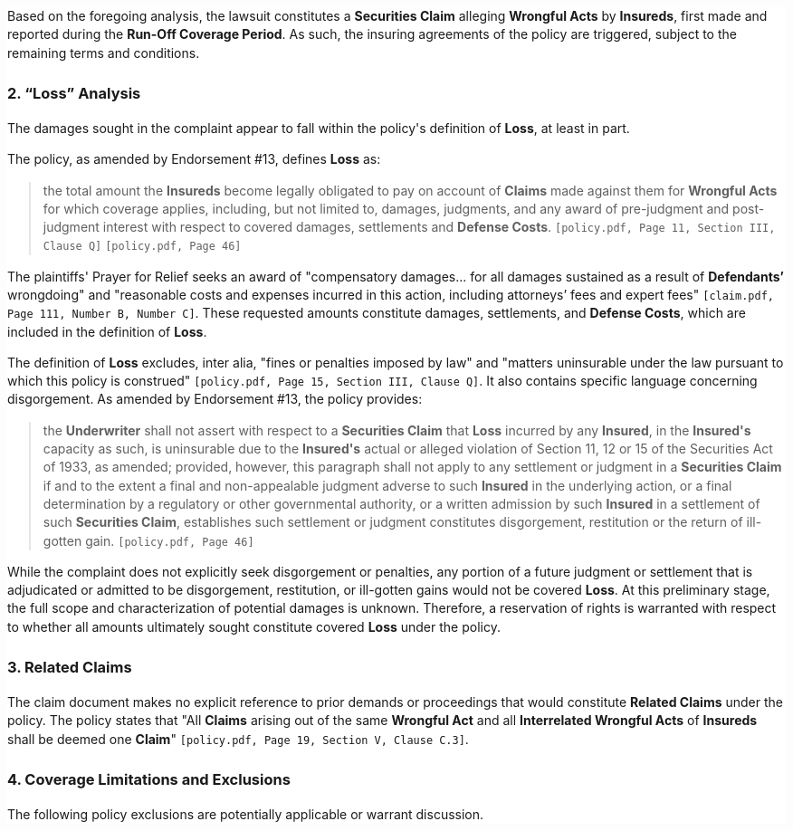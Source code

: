 Based on the foregoing analysis, the lawsuit constitutes a **Securities Claim** alleging **Wrongful Acts** by **Insureds**, first made and reported during the **Run-Off Coverage Period**. As such, the insuring agreements of the policy are triggered, subject to the remaining terms and conditions.

### 2. “Loss” Analysis

The damages sought in the complaint appear to fall within the policy's definition of **Loss**, at least in part.

The policy, as amended by Endorsement #13, defines **Loss** as:

> the total amount the **Insureds** become legally obligated to pay on account of **Claims** made against them for **Wrongful Acts** for which coverage applies, including, but not limited to, damages, judgments, and any award of pre-judgment and post-judgment interest with respect to covered damages, settlements and **Defense Costs**. `[policy.pdf, Page 11, Section III, Clause Q]` `[policy.pdf, Page 46]`

The plaintiffs' Prayer for Relief seeks an award of "compensatory damages... for all damages sustained as a result of **Defendants’** wrongdoing" and "reasonable costs and expenses incurred in this action, including attorneys’ fees and expert fees" `[claim.pdf, Page 111, Number B, Number C]`. These requested amounts constitute damages, settlements, and **Defense Costs**, which are included in the definition of **Loss**.

The definition of **Loss** excludes, inter alia, "fines or penalties imposed by law" and "matters uninsurable under the law pursuant to which this policy is construed" `[policy.pdf, Page 15, Section III, Clause Q]`. It also contains specific language concerning disgorgement. As amended by Endorsement #13, the policy provides:

> the **Underwriter** shall not assert with respect to a **Securities Claim** that **Loss** incurred by any **Insured**, in the **Insured's** capacity as such, is uninsurable due to the **Insured's** actual or alleged violation of Section 11, 12 or 15 of the Securities Act of 1933, as amended; provided, however, this paragraph shall not apply to any settlement or judgment in a **Securities Claim** if and to the extent a final and non-appealable judgment adverse to such **Insured** in the underlying action, or a final determination by a regulatory or other governmental authority, or a written admission by such **Insured** in a settlement of such **Securities Claim**, establishes such settlement or judgment constitutes disgorgement, restitution or the return of ill-gotten gain. `[policy.pdf, Page 46]`

While the complaint does not explicitly seek disgorgement or penalties, any portion of a future judgment or settlement that is adjudicated or admitted to be disgorgement, restitution, or ill-gotten gains would not be covered **Loss**. At this preliminary stage, the full scope and characterization of potential damages is unknown. Therefore, a reservation of rights is warranted with respect to whether all amounts ultimately sought constitute covered **Loss** under the policy.

### 3. Related Claims

The claim document makes no explicit reference to prior demands or proceedings that would constitute **Related Claims** under the policy. The policy states that "All **Claims** arising out of the same **Wrongful Act** and all **Interrelated Wrongful Acts** of **Insureds** shall be deemed one **Claim**" `[policy.pdf, Page 19, Section V, Clause C.3]`.

### 4. Coverage Limitations and Exclusions

The following policy exclusions are potentially applicable or warrant discussion.
